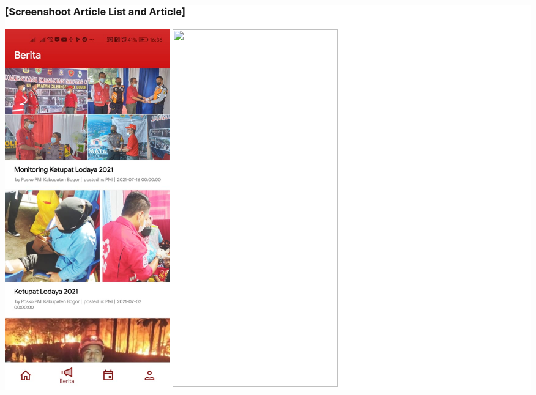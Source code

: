### [Screenshoot Article List and Article]

<img src="/screenshot/artikel.jpeg" width="270" height="585"> <img src="/app/ss/artikelDetails.jpeg" width="270" height="585">
